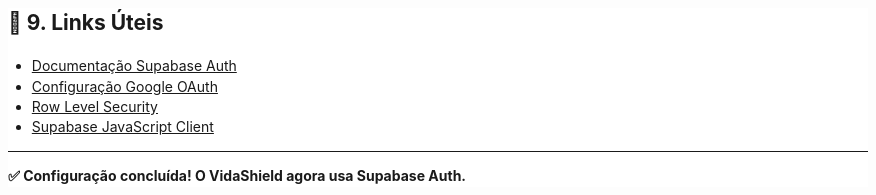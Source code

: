 ## 🔗 **9. Links Úteis**

- [Documentação Supabase Auth](https://supabase.com/docs/guides/auth)
- [Configuração Google OAuth](https://supabase.com/docs/guides/auth/social-login/auth-google)
- [Row Level Security](https://supabase.com/docs/guides/auth/row-level-security)
- [Supabase JavaScript Client](https://supabase.com/docs/reference/javascript/introduction)

---

**✅ Configuração concluída! O VidaShield agora usa Supabase Auth.** 